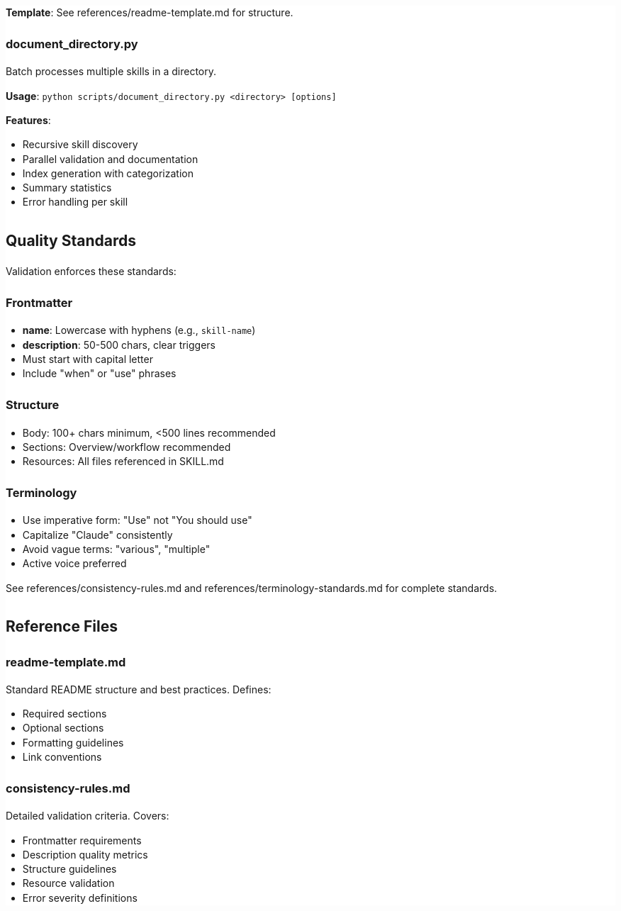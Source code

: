 **Template**: See references/readme-template.md for structure.

### document_directory.py
Batch processes multiple skills in a directory.

**Usage**: `python scripts/document_directory.py <directory> [options]`

**Features**:
- Recursive skill discovery
- Parallel validation and documentation
- Index generation with categorization
- Summary statistics
- Error handling per skill

## Quality Standards

Validation enforces these standards:

### Frontmatter
- **name**: Lowercase with hyphens (e.g., `skill-name`)
- **description**: 50-500 chars, clear triggers
- Must start with capital letter
- Include "when" or "use" phrases

### Structure
- Body: 100+ chars minimum, <500 lines recommended
- Sections: Overview/workflow recommended
- Resources: All files referenced in SKILL.md

### Terminology
- Use imperative form: "Use" not "You should use"
- Capitalize "Claude" consistently
- Avoid vague terms: "various", "multiple"
- Active voice preferred

See references/consistency-rules.md and references/terminology-standards.md for complete standards.

## Reference Files

### readme-template.md
Standard README structure and best practices. Defines:
- Required sections
- Optional sections
- Formatting guidelines
- Link conventions

### consistency-rules.md
Detailed validation criteria. Covers:
- Frontmatter requirements
- Description quality metrics
- Structure guidelines
- Resource validation
- Error severity definitions
